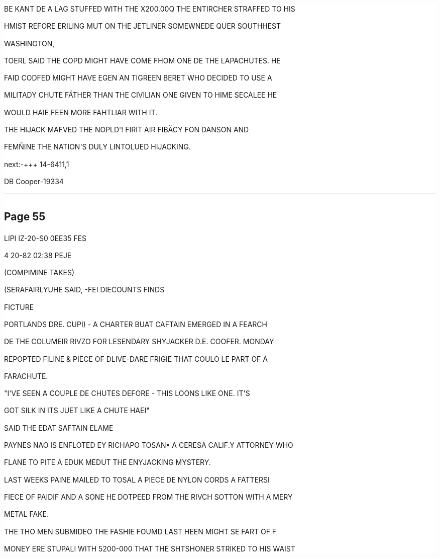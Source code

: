 BE KANT DE A LAG STUFFED WITH THE X200.00Q THE ENTIRCHER STRAFFED TO HIS

HMIST REFORE ERILING MUT ON THE JETLINER SOMEWNEDE QUER SOUTHHEST

WASHINGTON,

TOERL SAID THE COPD MIGHT HAVE COME FHOM ONE DE THE LAPACHUTES. HE

FAID CODFED MIGHT HAVE EGEN AN TIGREEN BERET WHO DECIDED TO USE A

MILITADY CHUTE FÄTHER THAN THE CIVILIAN ONE GIVEN TO HIME SECALEE HE

WOULD HAIE FEEN MORE FAHTLIAR WITH IT.

THE HIJACK MAFVED THE NOPLD'! FIRIT AIR FIBÄCY FON DANSON AND

FEMÑINE THE NATION'S DULY LINTOLUED HIJACKING.

next:-+++ 14-6411,1

DB Cooper-19334

---

## Page 55

LIPI IZ-20-S0 0EE35 FES

4 20-82 02:38 PEJE

(COMPIMINE TAKES)

(SERAFAIRLYUHE SAID, -FEI DIECOUNTS FINDS

FICTURE

PORTLANDS DRE. CUPI) - A CHARTER BUAT CAFTAIN EMERGED IN A FEARCH

DE THE COLUMEIR RIVZO FOR LESENDARY SHYJACKER D.E. COOFER. MONDAY

REPOPTED FILINE & PIECE OF DLIVE-DARE FRIGIE THAT COULO LE PART OF A

FARACHUTE.

"I'VE SEEN A COUPLE DE CHUTES DEFORE - THIS LOONS LIKE ONE. IT'S

GOT SILK IN ITS JUET LIKE A CHUTE HAEI"

SAID THE EDAT SAFTAIN ELAME

PAYNES NAO IS ENFLOTED EY RICHAPO TOSAN• A CERESA CALIF.Y ATTORNEY WHO

FLANE TO PITE A EDUK MEDUT THE ENYJACKING MYSTERY.

LAST WEEKS PAINE MAILED TO TOSAL A PIECE DE NYLON CORDS A FATTERSI

FIECE OF PAIDIF AND A SONE HE DOTPEED FROM THE RIVCH SOTTON WITH A MERY

METAL FAKE.

THE THO MEN SUBMIDEO THE FASHIE FOUMD LAST HEEN MIGHT SE FART OF F

MONEY ERE STUPALI WITH 5200-000 THAT THE SHTSHONER STRIKED TO HIS WAIST
